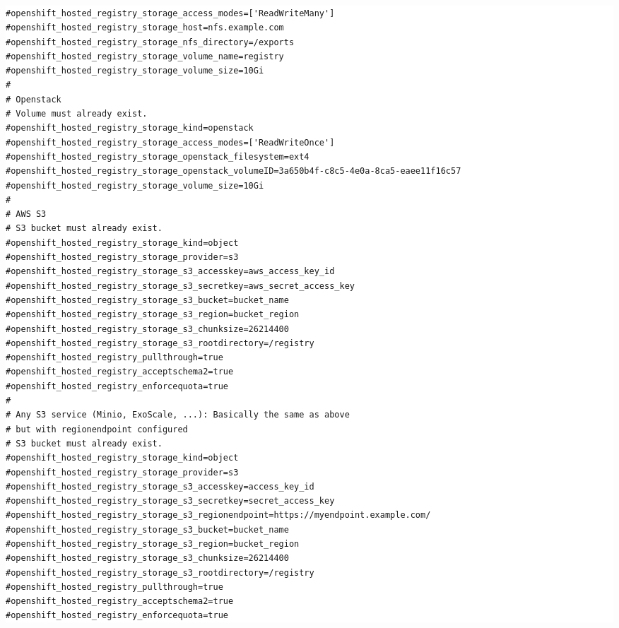     #openshift_hosted_registry_storage_access_modes=['ReadWriteMany']
    #openshift_hosted_registry_storage_host=nfs.example.com
    #openshift_hosted_registry_storage_nfs_directory=/exports
    #openshift_hosted_registry_storage_volume_name=registry
    #openshift_hosted_registry_storage_volume_size=10Gi
    #
    # Openstack
    # Volume must already exist.
    #openshift_hosted_registry_storage_kind=openstack
    #openshift_hosted_registry_storage_access_modes=['ReadWriteOnce']
    #openshift_hosted_registry_storage_openstack_filesystem=ext4
    #openshift_hosted_registry_storage_openstack_volumeID=3a650b4f-c8c5-4e0a-8ca5-eaee11f16c57
    #openshift_hosted_registry_storage_volume_size=10Gi
    #
    # AWS S3
    # S3 bucket must already exist.
    #openshift_hosted_registry_storage_kind=object
    #openshift_hosted_registry_storage_provider=s3
    #openshift_hosted_registry_storage_s3_accesskey=aws_access_key_id
    #openshift_hosted_registry_storage_s3_secretkey=aws_secret_access_key
    #openshift_hosted_registry_storage_s3_bucket=bucket_name
    #openshift_hosted_registry_storage_s3_region=bucket_region
    #openshift_hosted_registry_storage_s3_chunksize=26214400
    #openshift_hosted_registry_storage_s3_rootdirectory=/registry
    #openshift_hosted_registry_pullthrough=true
    #openshift_hosted_registry_acceptschema2=true
    #openshift_hosted_registry_enforcequota=true
    #
    # Any S3 service (Minio, ExoScale, ...): Basically the same as above
    # but with regionendpoint configured
    # S3 bucket must already exist.
    #openshift_hosted_registry_storage_kind=object
    #openshift_hosted_registry_storage_provider=s3
    #openshift_hosted_registry_storage_s3_accesskey=access_key_id
    #openshift_hosted_registry_storage_s3_secretkey=secret_access_key
    #openshift_hosted_registry_storage_s3_regionendpoint=https://myendpoint.example.com/
    #openshift_hosted_registry_storage_s3_bucket=bucket_name
    #openshift_hosted_registry_storage_s3_region=bucket_region
    #openshift_hosted_registry_storage_s3_chunksize=26214400
    #openshift_hosted_registry_storage_s3_rootdirectory=/registry
    #openshift_hosted_registry_pullthrough=true
    #openshift_hosted_registry_acceptschema2=true
    #openshift_hosted_registry_enforcequota=true
